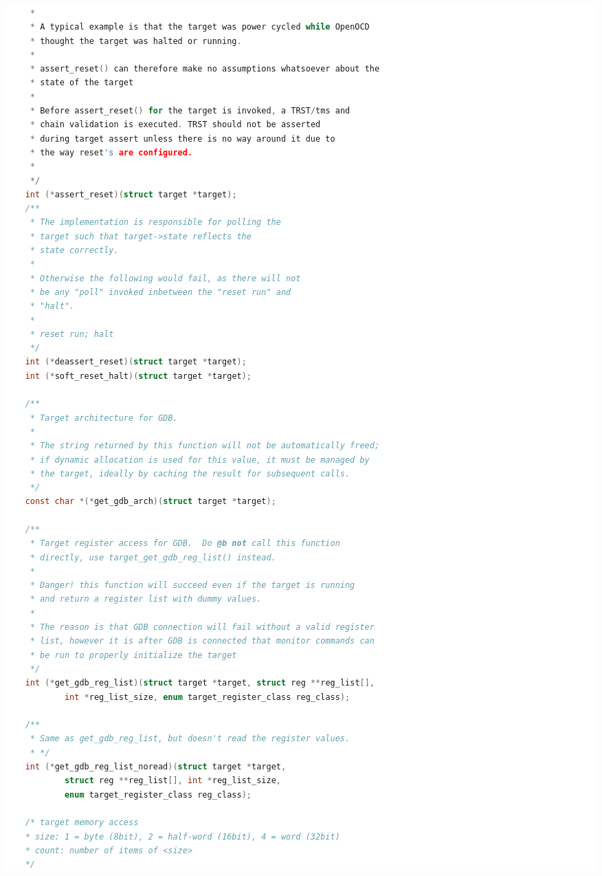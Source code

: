 ```c
	 *
	 * A typical example is that the target was power cycled while OpenOCD
	 * thought the target was halted or running.
	 *
	 * assert_reset() can therefore make no assumptions whatsoever about the
	 * state of the target
	 *
	 * Before assert_reset() for the target is invoked, a TRST/tms and
	 * chain validation is executed. TRST should not be asserted
	 * during target assert unless there is no way around it due to
	 * the way reset's are configured.
	 *
	 */
	int (*assert_reset)(struct target *target);
	/**
	 * The implementation is responsible for polling the
	 * target such that target->state reflects the
	 * state correctly.
	 *
	 * Otherwise the following would fail, as there will not
	 * be any "poll" invoked inbetween the "reset run" and
	 * "halt".
	 *
	 * reset run; halt
	 */
	int (*deassert_reset)(struct target *target);
	int (*soft_reset_halt)(struct target *target);

	/**
	 * Target architecture for GDB.
	 *
	 * The string returned by this function will not be automatically freed;
	 * if dynamic allocation is used for this value, it must be managed by
	 * the target, ideally by caching the result for subsequent calls.
	 */
	const char *(*get_gdb_arch)(struct target *target);

	/**
	 * Target register access for GDB.  Do @b not call this function
	 * directly, use target_get_gdb_reg_list() instead.
	 *
	 * Danger! this function will succeed even if the target is running
	 * and return a register list with dummy values.
	 *
	 * The reason is that GDB connection will fail without a valid register
	 * list, however it is after GDB is connected that monitor commands can
	 * be run to properly initialize the target
	 */
	int (*get_gdb_reg_list)(struct target *target, struct reg **reg_list[],
			int *reg_list_size, enum target_register_class reg_class);

	/**
	 * Same as get_gdb_reg_list, but doesn't read the register values.
	 * */
	int (*get_gdb_reg_list_noread)(struct target *target,
			struct reg **reg_list[], int *reg_list_size,
			enum target_register_class reg_class);

	/* target memory access
	* size: 1 = byte (8bit), 2 = half-word (16bit), 4 = word (32bit)
	* count: number of items of <size>
	*/

```